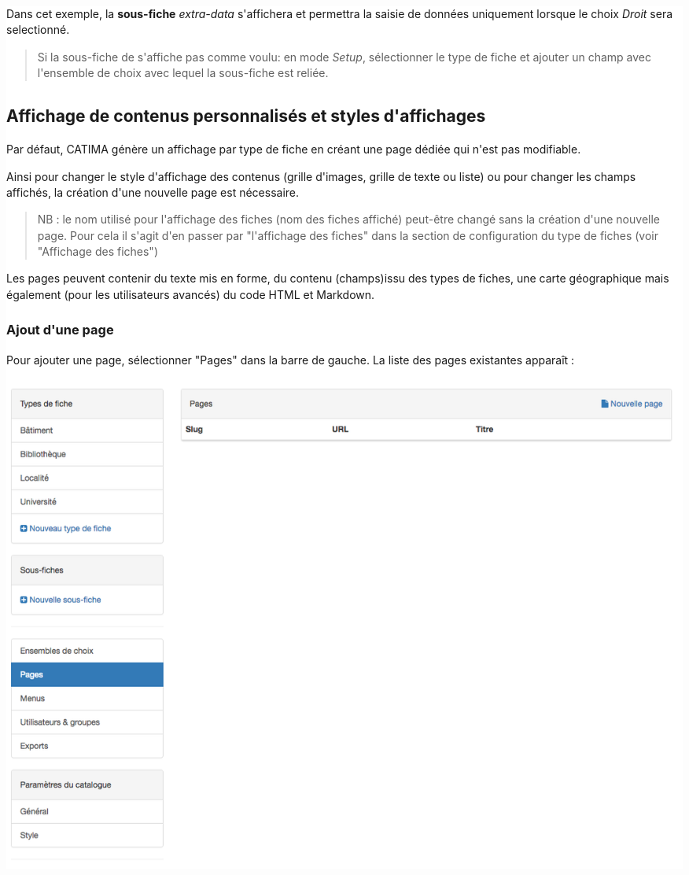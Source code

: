 Dans cet exemple, la **sous-fiche** *extra-data* s'affichera et permettra la saisie de données uniquement lorsque le choix *Droit* sera selectionné.

> Si la sous-fiche de s'affiche pas comme voulu: en mode *Setup*, sélectionner le type de fiche et ajouter un champ avec l'ensemble de choix avec lequel la sous-fiche est reliée.

<a id="affichagecontenuperso"></a>
## Affichage de contenus personnalisés et styles d'affichages 

Par défaut, CATIMA génère un affichage par type de fiche en créant une page dédiée qui n'est pas modifiable.  

Ainsi pour changer le style d'affichage des contenus (grille d'images, grille de texte ou liste) ou pour changer les champs affichés, la création d'une nouvelle page est nécessaire. 

> NB : le nom utilisé pour l'affichage des fiches (nom des fiches affiché) peut-être changé sans la création d'une nouvelle page. Pour cela il s'agit d'en passer par "l'affichage des fiches" dans la section de configuration du type de fiches (voir "Affichage des fiches")

Les pages peuvent contenir du texte mis en forme, du contenu (champs)issu des types de fiches, une carte géographique mais également (pour les utilisateurs avancés) du code HTML et Markdown.

<a id="ajoutpage"></a>
### Ajout d'une page

Pour ajouter une page, sélectionner "Pages" dans la barre de gauche. La liste des pages existantes apparaît :

![](assets/pages/page.png)
